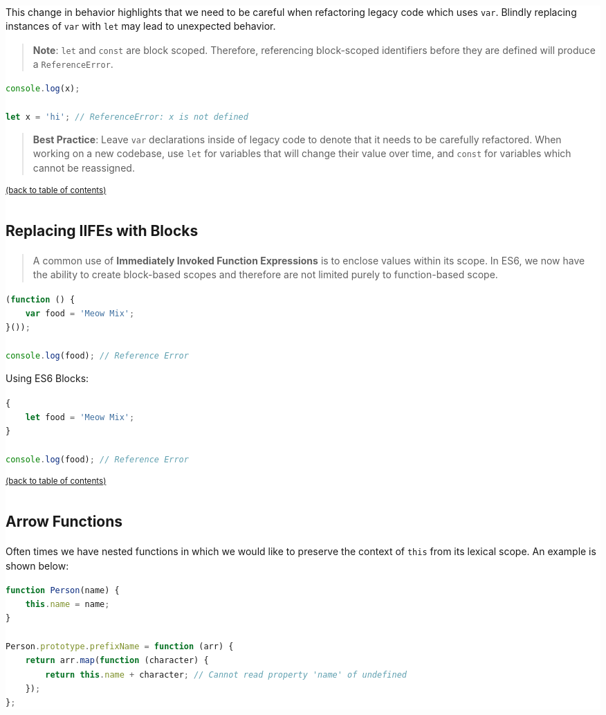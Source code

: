 This change in behavior highlights that we need to be careful when refactoring
legacy code which uses `var`. Blindly replacing instances of `var` with `let`
may lead to unexpected behavior.

> **Note**: `let` and `const` are block scoped. Therefore, referencing
block-scoped identifiers before they are defined will produce
a `ReferenceError`.

```javascript
console.log(x);

let x = 'hi'; // ReferenceError: x is not defined
```

> **Best Practice**: Leave `var` declarations inside of legacy code to denote
that it needs to be carefully refactored. When working on a new codebase, use
`let` for variables that will change their value over time, and `const` for
variables which cannot be reassigned.

<sup>[(back to table of contents)](#table-of-contents)</sup>

## Replacing IIFEs with Blocks

> A common use of **Immediately Invoked Function Expressions** is to enclose
values within its scope. In ES6, we now have the ability to create block-based
scopes and therefore are not limited purely to function-based scope.

```javascript
(function () {
    var food = 'Meow Mix';
}());

console.log(food); // Reference Error
```

Using ES6 Blocks:

```javascript
{
    let food = 'Meow Mix';
}

console.log(food); // Reference Error
```

<sup>[(back to table of contents)](#table-of-contents)</sup>

## Arrow Functions

Often times we have nested functions in which we would like to preserve the
context of `this` from its lexical scope. An example is shown below:

```javascript
function Person(name) {
    this.name = name;
}

Person.prototype.prefixName = function (arr) {
    return arr.map(function (character) {
        return this.name + character; // Cannot read property 'name' of undefined
    });
};
```
